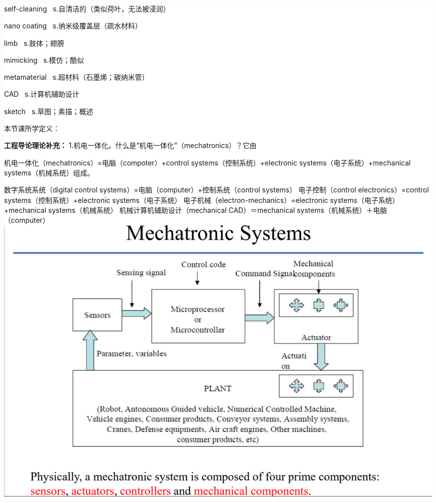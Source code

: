 self-cleaning   s.自清洁的（类似荷叶，无法被浸润）

nano coating   s.纳米级覆盖层（疏水材料）

limb   s.肢体；翅膀

mimicking   s.模仿；酷似

metamaterial   s.超材料（石墨烯；碳纳米管）

CAD   s.计算机辅助设计

sketch   s.草图；素描；概述

本节课所学定义：

**工程导论理论补充：**
1.机电一体化。什么是“机电一体化”（mechatronics）？它由

机电一体化（mechatronics）=电脑（compoter）+control systems（控制系统）+electronic systems（电子系统）+mechanical systems（机械系统）组成。

数字系统系统（digital control systems）=电脑（computer）+控制系统（control systems）
电子控制（control electronics）=control systems（控制系统）+electronic systems（电子系统）
电子机械（electron-mechanics）=electronic systems（电子系统）+mechanical systems（机械系统）
机械计算机辅助设计（mechanical CAD）＝mechanical systems（机械系统）＋电脑（computer）
![机电一体化系统组成.png](../_resources/机电一体化系统组成.png)
